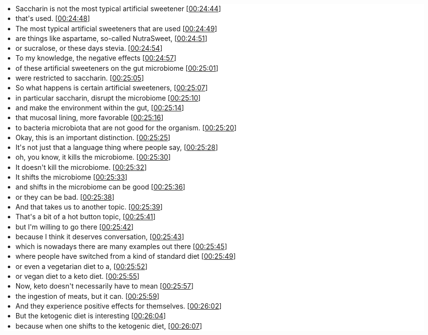 *  Saccharin is not the most typical artificial sweetener [[00:24:44](https://www.youtube.com/watch?v=Q4qWzbP0q7I&t=1484.0s)]
*  that's used. [[00:24:48](https://www.youtube.com/watch?v=Q4qWzbP0q7I&t=1488.2s)]
*  The most typical artificial sweeteners that are used [[00:24:49](https://www.youtube.com/watch?v=Q4qWzbP0q7I&t=1489.04s)]
*  are things like aspartame, so-called NutraSweet, [[00:24:51](https://www.youtube.com/watch?v=Q4qWzbP0q7I&t=1491.44s)]
*  or sucralose, or these days stevia. [[00:24:54](https://www.youtube.com/watch?v=Q4qWzbP0q7I&t=1494.96s)]
*  To my knowledge, the negative effects [[00:24:57](https://www.youtube.com/watch?v=Q4qWzbP0q7I&t=1497.48s)]
*  of these artificial sweeteners on the gut microbiome [[00:25:01](https://www.youtube.com/watch?v=Q4qWzbP0q7I&t=1501.0s)]
*  were restricted to saccharin. [[00:25:05](https://www.youtube.com/watch?v=Q4qWzbP0q7I&t=1505.1200000000001s)]
*  So what happens is certain artificial sweeteners, [[00:25:07](https://www.youtube.com/watch?v=Q4qWzbP0q7I&t=1507.42s)]
*  in particular saccharin, disrupt the microbiome [[00:25:10](https://www.youtube.com/watch?v=Q4qWzbP0q7I&t=1510.04s)]
*  and make the environment within the gut, [[00:25:14](https://www.youtube.com/watch?v=Q4qWzbP0q7I&t=1514.04s)]
*  that mucosal lining, more favorable [[00:25:16](https://www.youtube.com/watch?v=Q4qWzbP0q7I&t=1516.92s)]
*  to bacteria microbiota that are not good for the organism. [[00:25:20](https://www.youtube.com/watch?v=Q4qWzbP0q7I&t=1520.0s)]
*  Okay, this is an important distinction. [[00:25:25](https://www.youtube.com/watch?v=Q4qWzbP0q7I&t=1525.8400000000001s)]
*  It's not just that a language thing where people say, [[00:25:28](https://www.youtube.com/watch?v=Q4qWzbP0q7I&t=1528.0600000000002s)]
*  oh, you know, it kills the microbiome. [[00:25:30](https://www.youtube.com/watch?v=Q4qWzbP0q7I&t=1530.52s)]
*  It doesn't kill the microbiome. [[00:25:32](https://www.youtube.com/watch?v=Q4qWzbP0q7I&t=1532.68s)]
*  It shifts the microbiome [[00:25:33](https://www.youtube.com/watch?v=Q4qWzbP0q7I&t=1533.76s)]
*  and shifts in the microbiome can be good [[00:25:36](https://www.youtube.com/watch?v=Q4qWzbP0q7I&t=1536.08s)]
*  or they can be bad. [[00:25:38](https://www.youtube.com/watch?v=Q4qWzbP0q7I&t=1538.22s)]
*  And that takes us to another topic. [[00:25:39](https://www.youtube.com/watch?v=Q4qWzbP0q7I&t=1539.1399999999999s)]
*  That's a bit of a hot button topic, [[00:25:41](https://www.youtube.com/watch?v=Q4qWzbP0q7I&t=1541.26s)]
*  but I'm willing to go there [[00:25:42](https://www.youtube.com/watch?v=Q4qWzbP0q7I&t=1542.6599999999999s)]
*  because I think it deserves conversation, [[00:25:43](https://www.youtube.com/watch?v=Q4qWzbP0q7I&t=1543.58s)]
*  which is nowadays there are many examples out there [[00:25:45](https://www.youtube.com/watch?v=Q4qWzbP0q7I&t=1545.8799999999999s)]
*  where people have switched from a kind of standard diet [[00:25:49](https://www.youtube.com/watch?v=Q4qWzbP0q7I&t=1549.4199999999998s)]
*  or even a vegetarian diet to a, [[00:25:52](https://www.youtube.com/watch?v=Q4qWzbP0q7I&t=1552.4199999999998s)]
*  or vegan diet to a keto diet. [[00:25:55](https://www.youtube.com/watch?v=Q4qWzbP0q7I&t=1555.54s)]
*  Now, keto doesn't necessarily have to mean [[00:25:57](https://www.youtube.com/watch?v=Q4qWzbP0q7I&t=1557.54s)]
*  the ingestion of meats, but it can. [[00:25:59](https://www.youtube.com/watch?v=Q4qWzbP0q7I&t=1559.1799999999998s)]
*  And they experience positive effects for themselves. [[00:26:02](https://www.youtube.com/watch?v=Q4qWzbP0q7I&t=1562.1799999999998s)]
*  But the ketogenic diet is interesting [[00:26:04](https://www.youtube.com/watch?v=Q4qWzbP0q7I&t=1564.9s)]
*  because when one shifts to the ketogenic diet, [[00:26:07](https://www.youtube.com/watch?v=Q4qWzbP0q7I&t=1567.8400000000001s)]